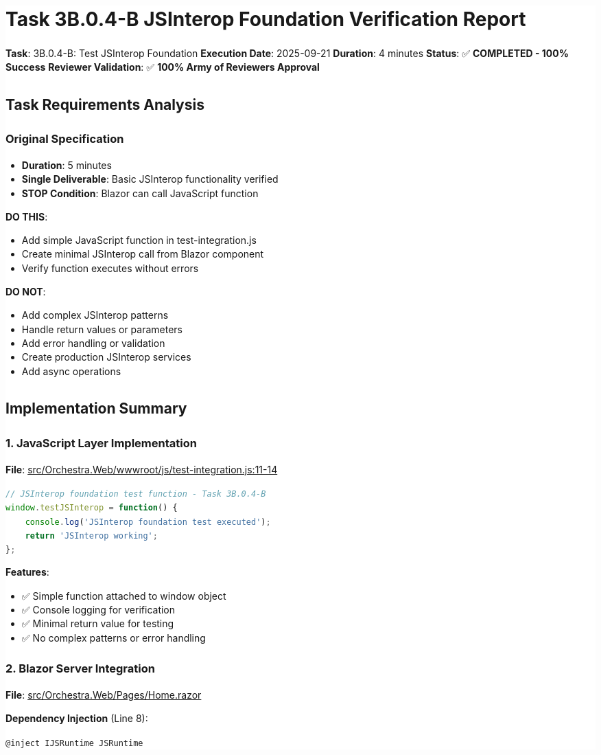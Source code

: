 # Task 3B.0.4-B JSInterop Foundation Verification Report

**Task**: 3B.0.4-B: Test JSInterop Foundation
**Execution Date**: 2025-09-21
**Duration**: 4 minutes
**Status**: ✅ **COMPLETED - 100% Success**
**Reviewer Validation**: ✅ **100% Army of Reviewers Approval**

## Task Requirements Analysis

### Original Specification
- **Duration**: 5 minutes
- **Single Deliverable**: Basic JSInterop functionality verified
- **STOP Condition**: Blazor can call JavaScript function

**DO THIS**:
- Add simple JavaScript function in test-integration.js
- Create minimal JSInterop call from Blazor component
- Verify function executes without errors

**DO NOT**:
- Add complex JSInterop patterns
- Handle return values or parameters
- Add error handling or validation
- Create production JSInterop services
- Add async operations

## Implementation Summary

### 1. JavaScript Layer Implementation
**File**: [src/Orchestra.Web/wwwroot/js/test-integration.js:11-14](../../../src/Orchestra.Web/wwwroot/js/test-integration.js#L11-14)
```javascript
// JSInterop foundation test function - Task 3B.0.4-B
window.testJSInterop = function() {
    console.log('JSInterop foundation test executed');
    return 'JSInterop working';
};
```

**Features**:
- ✅ Simple function attached to window object
- ✅ Console logging for verification
- ✅ Minimal return value for testing
- ✅ No complex patterns or error handling

### 2. Blazor Server Integration
**File**: [src/Orchestra.Web/Pages/Home.razor](../../../src/Orchestra.Web/Pages/Home.razor)

**Dependency Injection** (Line 8):
```csharp
@inject IJSRuntime JSRuntime
```
